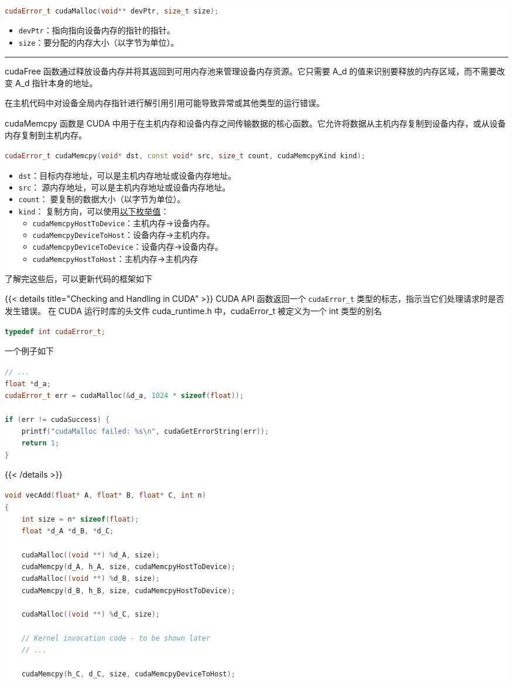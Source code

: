 ```cpp {linenos=true}
cudaError_t cudaMalloc(void** devPtr, size_t size);
```

- `devPtr`：指向指向设备内存的指针的指针。
- `size`：要分配的内存大小（以字节为单位）。

---

cudaFree 函数通过释放设备内存并将其返回到可用内存池来管理设备内存资源。它只需要 A_d 的值来识别要释放的内存区域，而不需要改变 A_d 指针本身的地址。

在主机代码中对设备全局内存指针进行解引用引用可能导致异常或其他类型的运行错误。

cudaMemcpy 函数是 CUDA 中用于在主机内存和设备内存之间传输数据的核心函数。它允许将数据从主机内存复制到设备内存，或从设备内存复制到主机内存。

```cpp {linenos=true}
cudaError_t cudaMemcpy(void* dst, const void* src, size_t count, cudaMemcpyKind kind);
```

* `dst`：目标内存地址，可以是主机内存地址或设备内存地址。
* `src`： 源内存地址，可以是主机内存地址或设备内存地址。
* `count`： 要复制的数据大小（以字节为单位）。
* `kind`： 复制方向，可以使用[以下枚举值](https://docs.nvidia.com/cuda/cuda-runtime-api/group__CUDART__TYPES.html#group__CUDART__TYPES_1g18fa99055ee694244a270e4d5101e95b)：
  * `cudaMemcpyHostToDevice`：主机内存->设备内存。
  * `cudaMemcpyDeviceToHost`：设备内存->主机内存。
  * `cudaMemcpyDeviceToDevice`：设备内存->设备内存。
  * `cudaMemcpyHostToHost`：主机内存->主机内存

了解完这些后，可以更新代码的框架如下

{{< details title="Checking and Handling in CUDA" >}}
CUDA API 函数返回一个 `cudaError_t` 类型的标志，指示当它们处理请求时是否发生错误。
在 CUDA 运行时库的头文件 cuda_runtime.h 中，cudaError_t 被定义为一个 int 类型的别名

```cpp {linenos=true}
typedef int cudaError_t;
```

一个例子如下

```cpp {linenos=true}
// ...
float *d_a;
cudaError_t err = cudaMalloc(&d_a, 1024 * sizeof(float));

if (err != cudaSuccess) {
    printf("cudaMalloc failed: %s\n", cudaGetErrorString(err));
    return 1;
}
```

{{< /details >}}

```cpp {linenos=true}
void vecAdd(float* A, float* B, float* C, int n)
{
    int size = n* sizeof(float);
    float *d_A *d_B, *d_C;
  
    cudaMalloc((void **) %d_A, size);
    cudaMemcpy(d_A, h_A, size, cudaMemcpyHostToDevice);
    cudaMalloc((void **) %d_B, size);
    cudaMemcpy(d_B, h_B, size, cudaMemcpyHostToDevice);

    cudaMalloc((void **) %d_C, size);

    // Kernel invocation code - to be shown later
    // ...

    cudaMemcpy(h_C, d_C, size, cudaMemcpyDeviceToHost);
```